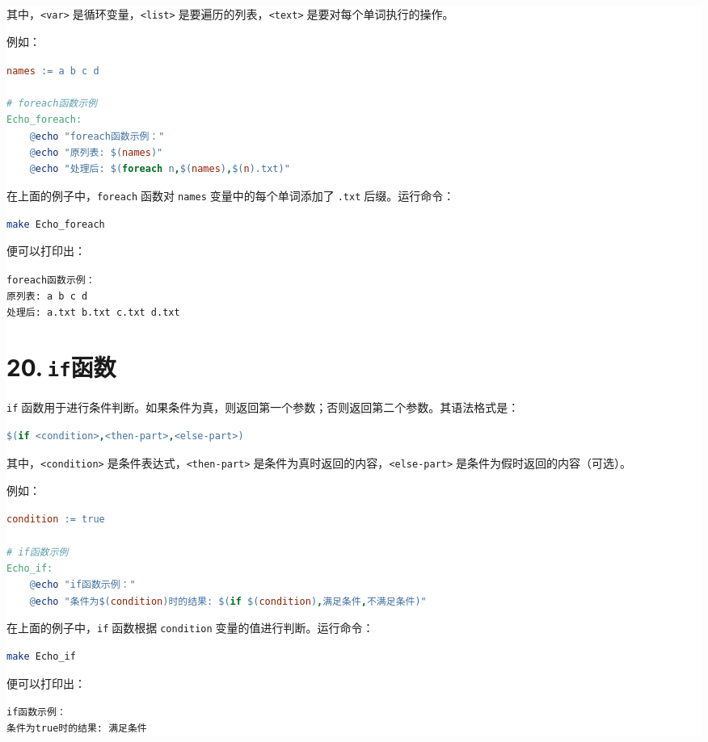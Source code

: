 其中，`<var>` 是循环变量，`<list>` 是要遍历的列表，`<text>` 是要对每个单词执行的操作。

例如：

```makefile
names := a b c d

# foreach函数示例
Echo_foreach:
    @echo "foreach函数示例："
    @echo "原列表: $(names)"
    @echo "处理后: $(foreach n,$(names),$(n).txt)"
```

在上面的例子中，`foreach` 函数对 `names` 变量中的每个单词添加了 `.txt` 后缀。运行命令：

```bash
make Echo_foreach
```

便可以打印出：

```bash
foreach函数示例：
原列表: a b c d
处理后: a.txt b.txt c.txt d.txt
```

# 20. `if`函数

`if` 函数用于进行条件判断。如果条件为真，则返回第一个参数；否则返回第二个参数。其语法格式是：

```makefile
$(if <condition>,<then-part>,<else-part>)
```

其中，`<condition>` 是条件表达式，`<then-part>` 是条件为真时返回的内容，`<else-part>` 是条件为假时返回的内容（可选）。

例如：

```makefile
condition := true

# if函数示例
Echo_if:
    @echo "if函数示例："
    @echo "条件为$(condition)时的结果: $(if $(condition),满足条件,不满足条件)"
```

在上面的例子中，`if` 函数根据 `condition` 变量的值进行判断。运行命令：

```bash
make Echo_if
```

便可以打印出：

```bash
if函数示例：
条件为true时的结果: 满足条件
```
